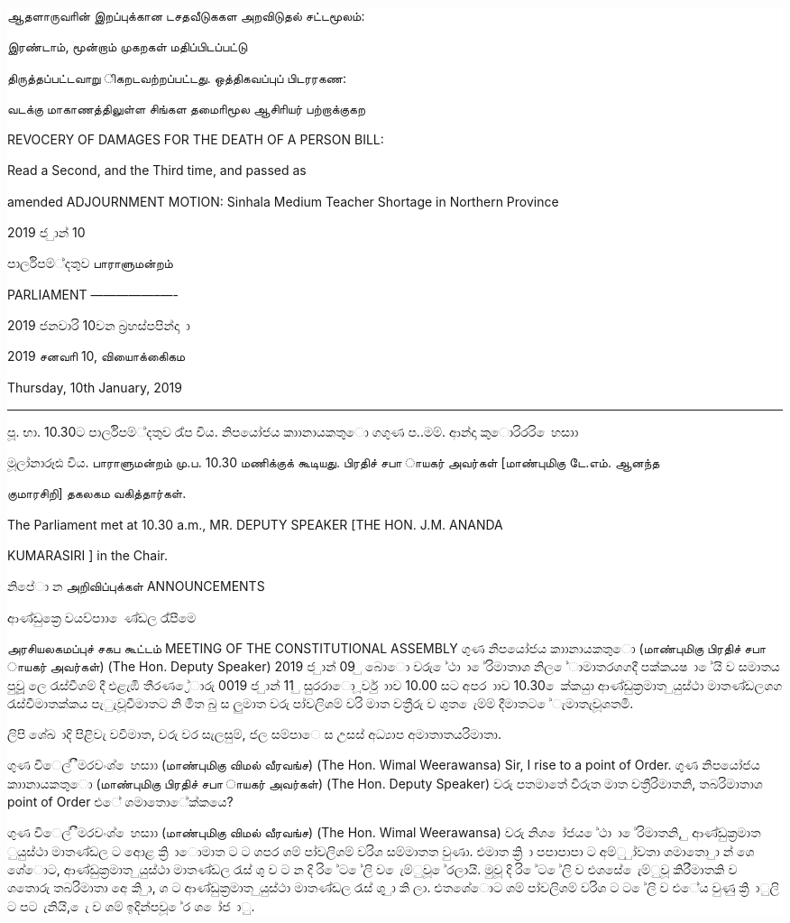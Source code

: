 ஆதளாருவாின் இறப்புக்கான டசதவீடுககள அறவிடுதல் சட்டமூலம்:

இரண்டாம், மூன்றாம் முகறகள் மதிப்பிடப்பட்டு

திருத்தப்பட்டவாறு ிகறடவற்றப்பட்டது. ஒத்திகவப்புப் பிடரரகண:

வடக்கு மாகாணத்திலுள்ள சிங்கள தமாைிமூல ஆசிாியர் பற்றாக்குகற

REVOCERY OF DAMAGES FOR THE DEATH OF A PERSON BILL:

Read a Second, and the Third time, and passed as

amended ADJOURNMENT MOTION: Sinhala Medium Teacher Shortage in Northern Province

2019 ජ ුාන් 10

පාර්ලිපම්්දතුව பாராளுமன்றம்

PARLIAMENT —————–—-

2019 ජනවාරි 10වන බ්‍රහස්පපින්දා ා

2019 சனவாி 10, வியாைக்கிைகம

Thursday, 10th January, 2019

_______________________

පූ. භා. 10.30ට පාර්ලිපම්්දතුව රැ්ප විය. නිපයෝජය කාානායකතුො ගගුණ ප..මම්. ආන්දා කුොරිරරි ෙහසාා

මූලා්නාරූඪ විය. பாராளுமன்றம் மு.ப. 10.30 மணிக்குக் கூடியது. பிரதிச் சபா ாயகர் அவர்கள் [மாண்புமிகு டே.எம். ஆனந்த

குமாரசிறி] தகலகம வகித்தார்கள்.

The Parliament met at 10.30 a.m., MR. DEPUTY SPEAKER [THE HON. J.M. ANANDA

KUMARASIRI ] in the Chair.

නිපේා න அறிவிப்புக்கள் ANNOUNCEMENTS

ආණ්ඩුක්‍රෙ වයව්පාා ෙණ්ඩල රැ්පීමෙ

அரசியலகமப்புச் சகப கூட்டம் MEETING OF THE CONSTITUTIONAL ASSEMBLY ගුණ නිපයෝජය කාානායකතුො (மாண்புமிகு பிரதிச் சபா ாயகர் அவர்கள்) (The Hon. Deputy Speaker) 2019 ජ ුාන් 09 ු බොො වරු ේථා ා ේරිමාතාශ නිල ේාමාතරශගදී පක්කයෂ ා ේයි ව සමාතය පුවූු ලෙ රැස්වීශම් දී එළැඹි තීරණ ්‍රේාරු 0019 ජ ුාන් 11 ු සුරරාො ූර්වු ාාව 10.00 සට අපර ාාව 10.30 ෙක්කයුා ආණ්ඩුක්‍රමාත ුයුස්ථා මාතණ්ඩලශග රැස්වීමාතක්කය පැුැවූවීමාතට නි මිත බු ස ලුමාත වරු පා්වලිශම් වරි මාත වත්‍රීුරු ව ශුත ෙැම්ම් දීමාතට ේැමාතැවූශතමි.

ලිපි ශේඛ ාදි පිළිවැ වවීමාත, වරු වර සැලසුම්, ජල සම්පාෙ ස උසස් අධ්‍යාප අමාතාතයරිමාතා.

ගුණ විෙල් ීමරවංශ් ෙහසාා (மாண்புமிகு விமல் வீரவங்ச) (The Hon. Wimal Weerawansa) Sir, I rise to a point of Order. ගුණ නිපයෝජය කාානායකතුො (மாண்புமிகு பிரதிச் சபா ாயகர் அவர்கள்) (The Hon. Deputy Speaker) වරු පතමාතේ වීරුත මාත වත්‍රීරිමාතනි, තබරිමාතාශ point of Order එේ ශමාතොේක්කයෙ?

ගුණ විෙල් ීමරවංශ් ෙහසාා (மாண்புமிகு விமல் வீரவங்ச) (The Hon. Wimal Weerawansa) වරු නිශ ෝජය ේථා ා ේරිමාතනි, ු ආණ්ඩුක්‍රමාත ුයුස්ථා මාතණ්ඩල ට අොළ ක්‍රි ාොමාත ට ට ශපර ශම් පා්වලිශම් වරිශ සම්මාතත වුණා. එමාත ක්‍රි ා පපාපාපා ට අම්ු ුා්වතා ශමාතො ුා න් ශෙ ශේොට, ආණ්ඩුක්‍රමාත ුයුස්ථා මාතණ්ඩල රැස් ශු ව ට න දි රි ේට ේලි ව ෙැම්ුවූ ේරලායි. මුවූ දි රි ේට ේලි ව එශසේ ෙැම්ුවූ කිරීමාතකි ව ශතොරු තබරිමාතා අෙ කි ුා, ශ ට ආණ්ඩුක්‍රමාත ුයුස්ථා මාතණ්ඩල රැස් ශු ුා කි ලා. එතශේොට ශම් පා්වලිශම් වරිශ ට ට ේලි ව එේය වුණු ක්‍රි ාුලි ට පට ැනියි, ෙැ ව ශම් ඉදින්පවූ ේර ශ ෝජ ාු.
